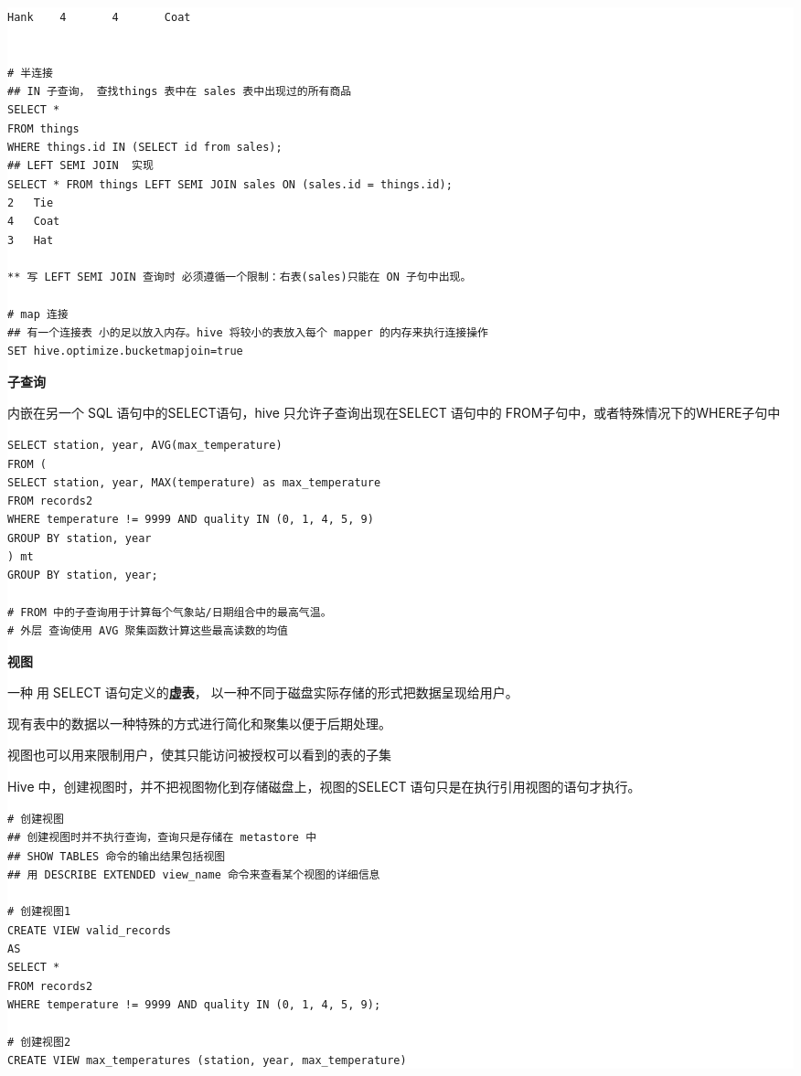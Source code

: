 ```
Hank	4		4		Coat


# 半连接
## IN 子查询， 查找things 表中在 sales 表中出现过的所有商品
SELECT *
FROM things
WHERE things.id IN (SELECT id from sales);
## LEFT SEMI JOIN  实现
SELECT * FROM things LEFT SEMI JOIN sales ON (sales.id = things.id);
2	Tie
4	Coat
3	Hat

** 写 LEFT SEMI JOIN 查询时 必须遵循一个限制：右表(sales)只能在 ON 子句中出现。

# map 连接
## 有一个连接表 小的足以放入内存。hive 将较小的表放入每个 mapper 的内存来执行连接操作
SET hive.optimize.bucketmapjoin=true

```



**子查询**

内嵌在另一个 SQL 语句中的SELECT语句，hive 只允许子查询出现在SELECT 语句中的 FROM子句中，或者特殊情况下的WHERE子句中

```
SELECT station, year, AVG(max_temperature)
FROM (
SELECT station, year, MAX(temperature) as max_temperature
FROM records2
WHERE temperature != 9999 AND quality IN (0, 1, 4, 5, 9)
GROUP BY station, year
) mt
GROUP BY station, year;

# FROM 中的子查询用于计算每个气象站/日期组合中的最高气温。
# 外层 查询使用 AVG 聚集函数计算这些最高读数的均值
```



**视图**

一种 用 SELECT 语句定义的**虚表**， 以一种不同于磁盘实际存储的形式把数据呈现给用户。

现有表中的数据以一种特殊的方式进行简化和聚集以便于后期处理。

视图也可以用来限制用户，使其只能访问被授权可以看到的表的子集

Hive 中，创建视图时，并不把视图物化到存储磁盘上，视图的SELECT 语句只是在执行引用视图的语句才执行。

```
# 创建视图
## 创建视图时并不执行查询，查询只是存储在 metastore 中
## SHOW TABLES 命令的输出结果包括视图
## 用 DESCRIBE EXTENDED view_name 命令来查看某个视图的详细信息

# 创建视图1
CREATE VIEW valid_records
AS
SELECT *
FROM records2
WHERE temperature != 9999 AND quality IN (0, 1, 4, 5, 9);

# 创建视图2
CREATE VIEW max_temperatures (station, year, max_temperature)
```